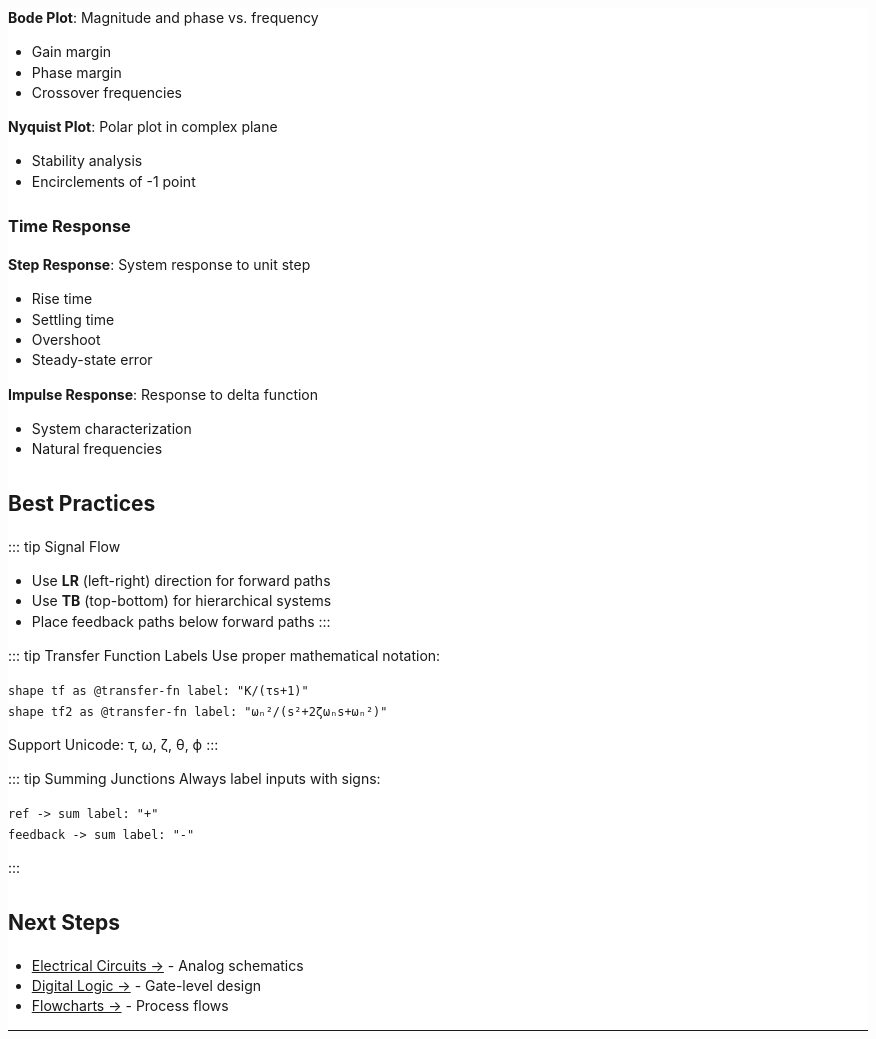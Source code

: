 **Bode Plot**: Magnitude and phase vs. frequency

- Gain margin
- Phase margin
- Crossover frequencies

**Nyquist Plot**: Polar plot in complex plane

- Stability analysis
- Encirclements of -1 point

### Time Response

**Step Response**: System response to unit step

- Rise time
- Settling time
- Overshoot
- Steady-state error

**Impulse Response**: Response to delta function

- System characterization
- Natural frequencies

## Best Practices

::: tip Signal Flow

- Use **LR** (left-right) direction for forward paths
- Use **TB** (top-bottom) for hierarchical systems
- Place feedback paths below forward paths
  :::

::: tip Transfer Function Labels
Use proper mathematical notation:

```runiq
shape tf as @transfer-fn label: "K/(τs+1)"
shape tf2 as @transfer-fn label: "ωₙ²/(s²+2ζωₙs+ωₙ²)"
```

Support Unicode: τ, ω, ζ, θ, ϕ
:::

::: tip Summing Junctions
Always label inputs with signs:

```runiq
ref -> sum label: "+"
feedback -> sum label: "-"
```

:::

## Next Steps

- [Electrical Circuits →](/examples/electrical) - Analog schematics
- [Digital Logic →](/examples/digital) - Gate-level design
- [Flowcharts →](/examples/flowcharts) - Process flows

---